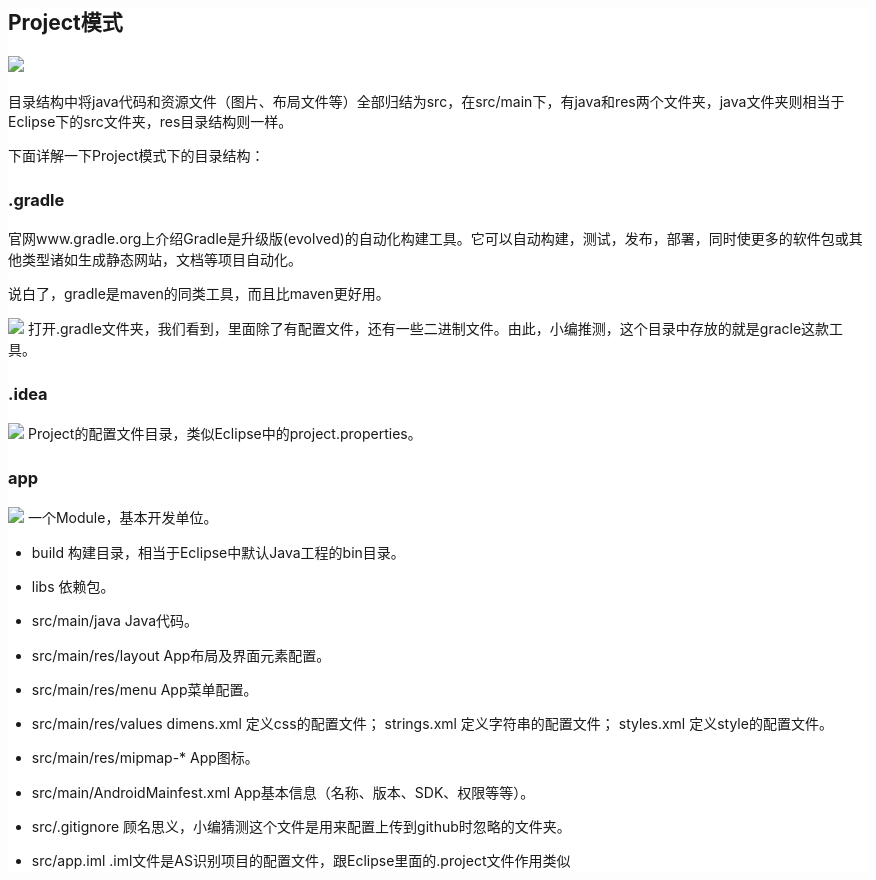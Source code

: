 ## Project模式
![](http://7oxjrx.com1.z0.glb.clouddn.com/@/imgs/android/as/project.jpg)

目录结构中将java代码和资源文件（图片、布局文件等）全部归结为src，在src/main下，有java和res两个文件夹，java文件夹则相当于Eclipse下的src文件夹，res目录结构则一样。

下面详解一下Project模式下的目录结构：
### .gradle
官网www.gradle.org上介绍Gradle是升级版(evolved)的自动化构建工具。它可以自动构建，测试，发布，部署，同时使更多的软件包或其他类型诸如生成静态网站，文档等项目自动化。

说白了，gradle是maven的同类工具，而且比maven更好用。

![](http://7oxjrx.com1.z0.glb.clouddn.com/@/imgs/android/as/_gradle.jpg)
打开.gradle文件夹，我们看到，里面除了有配置文件，还有一些二进制文件。由此，小编推测，这个目录中存放的就是gracle这款工具。

### .idea
![](http://7oxjrx.com1.z0.glb.clouddn.com/@/imgs/android/as/_idea.jpg)
Project的配置文件目录，类似Eclipse中的project.properties。

### app
![](http://7oxjrx.com1.z0.glb.clouddn.com/@/imgs/android/as/module.jpg)
一个Module，基本开发单位。

- build
构建目录，相当于Eclipse中默认Java工程的bin目录。 

- libs
依赖包。

- src/main/java
Java代码。

- src/main/res/layout
App布局及界面元素配置。

- src/main/res/menu
App菜单配置。

- src/main/res/values 
dimens.xml 定义css的配置文件；
strings.xml 定义字符串的配置文件；
styles.xml 定义style的配置文件。

- src/main/res/mipmap-\*
App图标。

- src/main/AndroidMainfest.xml
App基本信息（名称、版本、SDK、权限等等）。

- src/.gitignore
顾名思义，小编猜测这个文件是用来配置上传到github时忽略的文件夹。

- src/app.iml
.iml文件是AS识别项目的配置文件，跟Eclipse里面的.project文件作用类似
